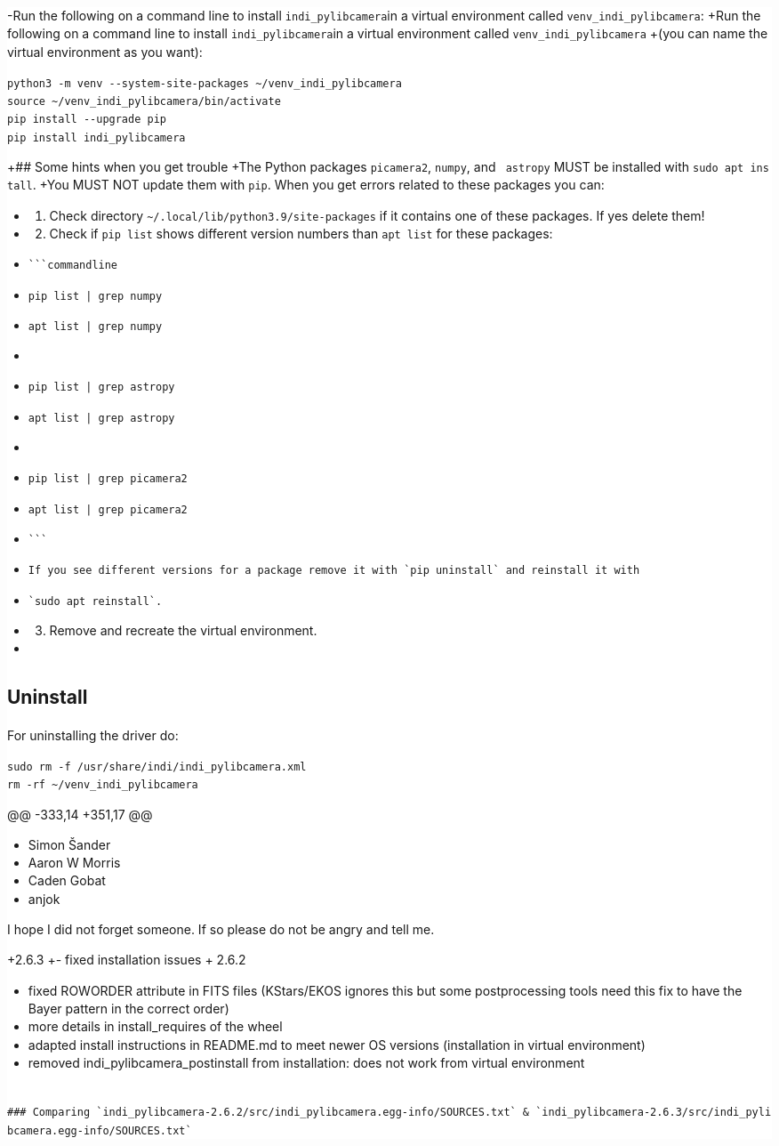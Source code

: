 -Run the following on a command line to install `indi_pylibcamera`in a virtual environment called `venv_indi_pylibcamera`:
+Run the following on a command line to install `indi_pylibcamera`in a virtual environment called `venv_indi_pylibcamera`
+(you can name the virtual environment as you want):
 ```commandline
 python3 -m venv --system-site-packages ~/venv_indi_pylibcamera
 source ~/venv_indi_pylibcamera/bin/activate
 pip install --upgrade pip
 pip install indi_pylibcamera
 ```
 
+## Some hints when you get trouble
+The Python packages `picamera2`, `numpy`, and ` astropy` MUST be installed with `sudo apt install`.
+You MUST NOT update them with `pip`. When you get errors related to these packages you can:
+  1. Check directory `~/.local/lib/python3.9/site-packages` if it contains one of these packages. If yes delete them!
+  2. Check if `pip list` shows different version numbers than `apt list` for these packages:
+     ```commandline
+     pip list | grep numpy
+     apt list | grep numpy
+     
+     pip list | grep astropy
+     apt list | grep astropy
+     
+     pip list | grep picamera2
+     apt list | grep picamera2
+     ```
+     If you see different versions for a package remove it with `pip uninstall` and reinstall it with 
+     `sudo apt reinstall`.
+  3. Remove and recreate the virtual environment.
+
 ## Uninstall
 For uninstalling the driver do:
 ```commandline
 sudo rm -f /usr/share/indi/indi_pylibcamera.xml
 rm -rf ~/venv_indi_pylibcamera
 ```
 
@@ -333,14 +351,17 @@
 - Simon Šander
 - Aaron W Morris
 - Caden Gobat
 - anjok
 
 I hope I did not forget someone. If so please do not be angry and tell me.
 
+2.6.3
+- fixed installation issues
+
 2.6.2
 - fixed ROWORDER attribute in FITS files (KStars/EKOS ignores this but some postprocessing tools need this fix to
   have the Bayer pattern in the correct order)
 - more details in install_requires of the wheel
 - adapted install instructions in README.md to meet newer OS versions (installation in virtual environment)
 - removed indi_pylibcamera_postinstall from installation: does not work from virtual environment
```

### Comparing `indi_pylibcamera-2.6.2/src/indi_pylibcamera.egg-info/SOURCES.txt` & `indi_pylibcamera-2.6.3/src/indi_pylibcamera.egg-info/SOURCES.txt`

```
